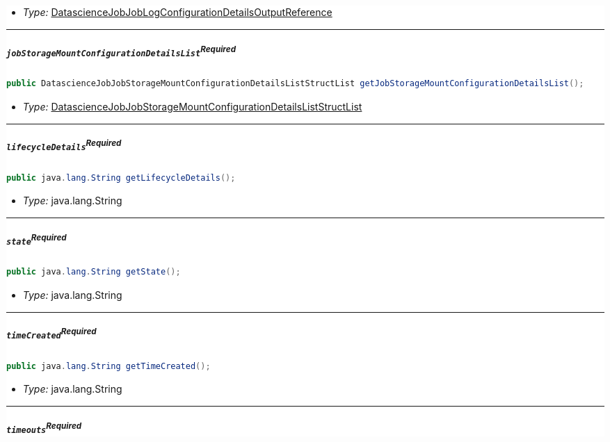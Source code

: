 - *Type:* <a href="#rhizo-co-terraform-provider-oci.datascienceJob.DatascienceJobJobLogConfigurationDetailsOutputReference">DatascienceJobJobLogConfigurationDetailsOutputReference</a>

---

##### `jobStorageMountConfigurationDetailsList`<sup>Required</sup> <a name="jobStorageMountConfigurationDetailsList" id="rhizo-co-terraform-provider-oci.datascienceJob.DatascienceJob.property.jobStorageMountConfigurationDetailsList"></a>

```java
public DatascienceJobJobStorageMountConfigurationDetailsListStructList getJobStorageMountConfigurationDetailsList();
```

- *Type:* <a href="#rhizo-co-terraform-provider-oci.datascienceJob.DatascienceJobJobStorageMountConfigurationDetailsListStructList">DatascienceJobJobStorageMountConfigurationDetailsListStructList</a>

---

##### `lifecycleDetails`<sup>Required</sup> <a name="lifecycleDetails" id="rhizo-co-terraform-provider-oci.datascienceJob.DatascienceJob.property.lifecycleDetails"></a>

```java
public java.lang.String getLifecycleDetails();
```

- *Type:* java.lang.String

---

##### `state`<sup>Required</sup> <a name="state" id="rhizo-co-terraform-provider-oci.datascienceJob.DatascienceJob.property.state"></a>

```java
public java.lang.String getState();
```

- *Type:* java.lang.String

---

##### `timeCreated`<sup>Required</sup> <a name="timeCreated" id="rhizo-co-terraform-provider-oci.datascienceJob.DatascienceJob.property.timeCreated"></a>

```java
public java.lang.String getTimeCreated();
```

- *Type:* java.lang.String

---

##### `timeouts`<sup>Required</sup> <a name="timeouts" id="rhizo-co-terraform-provider-oci.datascienceJob.DatascienceJob.property.timeouts"></a>
